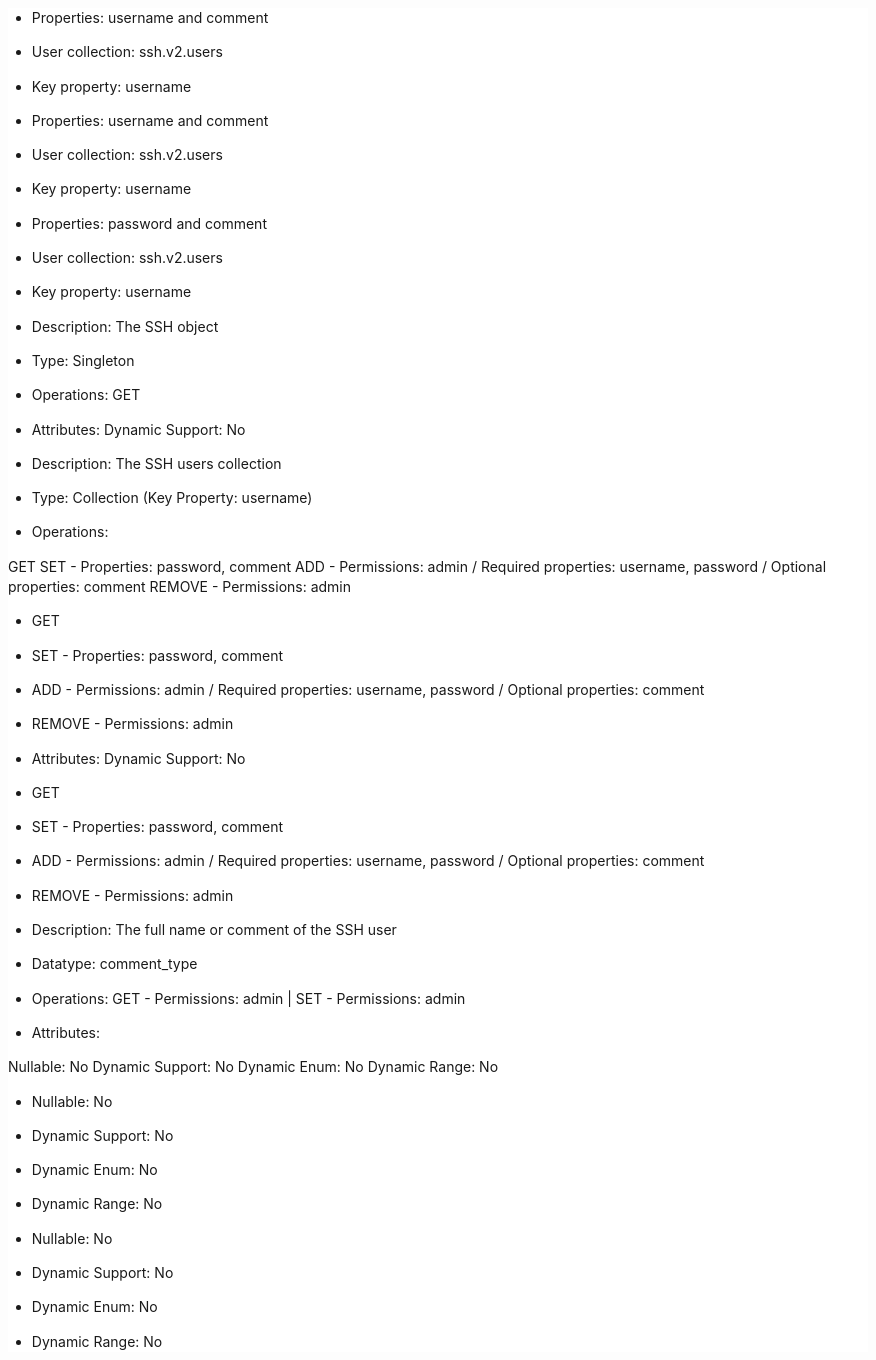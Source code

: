 - Properties: username and comment

- User collection: ssh.v2.users
- Key property: username

- Properties: username and comment

- User collection: ssh.v2.users
- Key property: username
- Properties: password and comment

- User collection: ssh.v2.users
- Key property: username

- Description: The SSH object
- Type: Singleton
- Operations: GET
- Attributes: Dynamic Support: No

- Description: The SSH users collection
- Type: Collection (Key Property: username)
- Operations:

GET
SET - Properties: password, comment
ADD - Permissions: admin / Required properties: username, password / Optional properties: comment
REMOVE - Permissions: admin
- GET
- SET - Properties: password, comment
- ADD - Permissions: admin / Required properties: username, password / Optional properties: comment
- REMOVE - Permissions: admin
- Attributes: Dynamic Support: No

- GET
- SET - Properties: password, comment
- ADD - Permissions: admin / Required properties: username, password / Optional properties: comment
- REMOVE - Permissions: admin

- Description: The full name or comment of the SSH user
- Datatype: comment_type
- Operations: GET - Permissions: admin | SET - Permissions: admin
- Attributes:

Nullable: No
Dynamic Support: No
Dynamic Enum: No
Dynamic Range: No
- Nullable: No
- Dynamic Support: No
- Dynamic Enum: No
- Dynamic Range: No

- Nullable: No
- Dynamic Support: No
- Dynamic Enum: No
- Dynamic Range: No
